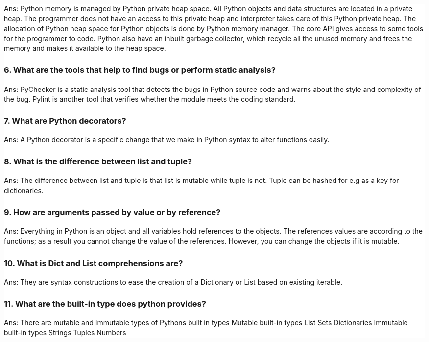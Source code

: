 Ans: Python memory is managed by Python private heap space. All Python objects and data structures are located in a private heap. The programmer does not have an access to this private heap and interpreter takes care of this Python private heap.
The allocation of Python heap space for Python objects is done by Python memory manager. The core API gives access to some tools for the programmer to code.
Python also have an inbuilt garbage collector, which recycle all the unused memory and frees the memory and makes it available to the heap space.



### 6. What are the tools that help to find bugs or perform static analysis?

Ans: PyChecker is a static analysis tool that detects the bugs in Python source code and warns about the style and complexity of the bug. Pylint is another tool that verifies whether the module meets the coding standard.

 

 

### 7. What are Python decorators?

Ans: A Python decorator is a specific change that we make in Python syntax to alter functions easily.




### 8. What is the difference between list and tuple?
Ans: The difference between list and tuple is that list is mutable while tuple is not. Tuple can be hashed for e.g as a key for dictionaries.




### 9. How are arguments passed by value or by reference?
Ans: Everything in Python is an object and all variables hold references to the objects. The references values are according to the functions; as a result you cannot change the value of the references. However, you can change the objects if it is mutable.





### 10. What is Dict and List comprehensions are?
Ans: They are syntax constructions to ease the creation of a Dictionary or List based on existing iterable.




### 11. What are the built-in type does python provides?
Ans: There are mutable and Immutable types of Pythons built in types Mutable built-in types
List Sets
Dictionaries Immutable built-in types
Strings Tuples Numbers


